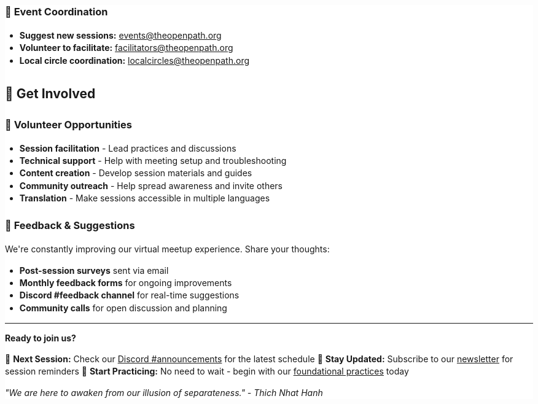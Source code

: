 ### 📅 **Event Coordination**
- **Suggest new sessions:** events@theopenpath.org
- **Volunteer to facilitate:** facilitators@theopenpath.org
- **Local circle coordination:** localcircles@theopenpath.org

## 🌟 Get Involved

### 🙋 **Volunteer Opportunities**
- **Session facilitation** - Lead practices and discussions
- **Technical support** - Help with meeting setup and troubleshooting
- **Content creation** - Develop session materials and guides
- **Community outreach** - Help spread awareness and invite others
- **Translation** - Make sessions accessible in multiple languages

### 📝 **Feedback & Suggestions**
We're constantly improving our virtual meetup experience. Share your thoughts:
- **Post-session surveys** sent via email
- **Monthly feedback forms** for ongoing improvements
- **Discord #feedback channel** for real-time suggestions
- **Community calls** for open discussion and planning

---

**Ready to join us?** 

🔗 **Next Session:** Check our [Discord #announcements](https://discord.gg/theopenpath) for the latest schedule
📧 **Stay Updated:** Subscribe to our [newsletter](https://buttondown.email/theopenpath) for session reminders
🌱 **Start Practicing:** No need to wait - begin with our [foundational practices](../../en/00_TheOpenPath/README.md) today

*"We are here to awaken from our illusion of separateness." - Thich Nhat Hanh*
